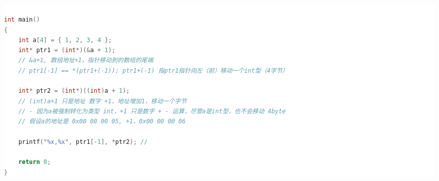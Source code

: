 ```C

int main()
{
	int a[4] = { 1, 2, 3, 4 };
	int* ptr1 = (int*)(&a + 1); 
	// &a+1, 数组地址+1，指针移动到的数组的尾端
	// ptr1[-1] == *(ptr1+(-1)); ptr1+(-1) 指ptr1指针向左（前）移动一个int型（4字节）

	int* ptr2 = (int*)((int)a + 1); 
	// (int)a+1 只是地址 数字 +1，地址增加1，移动一个字节
	// - 因为a被强制转化为类型 int，+1 只是数字 + - 运算，尽管a是int型，也不会移动 4byte
	// 假设a的地址是 0x00 00 00 05, +1，0x00 00 00 06

	printf("%x,%x", ptr1[-1], *ptr2); //

	return 0;
}

```

